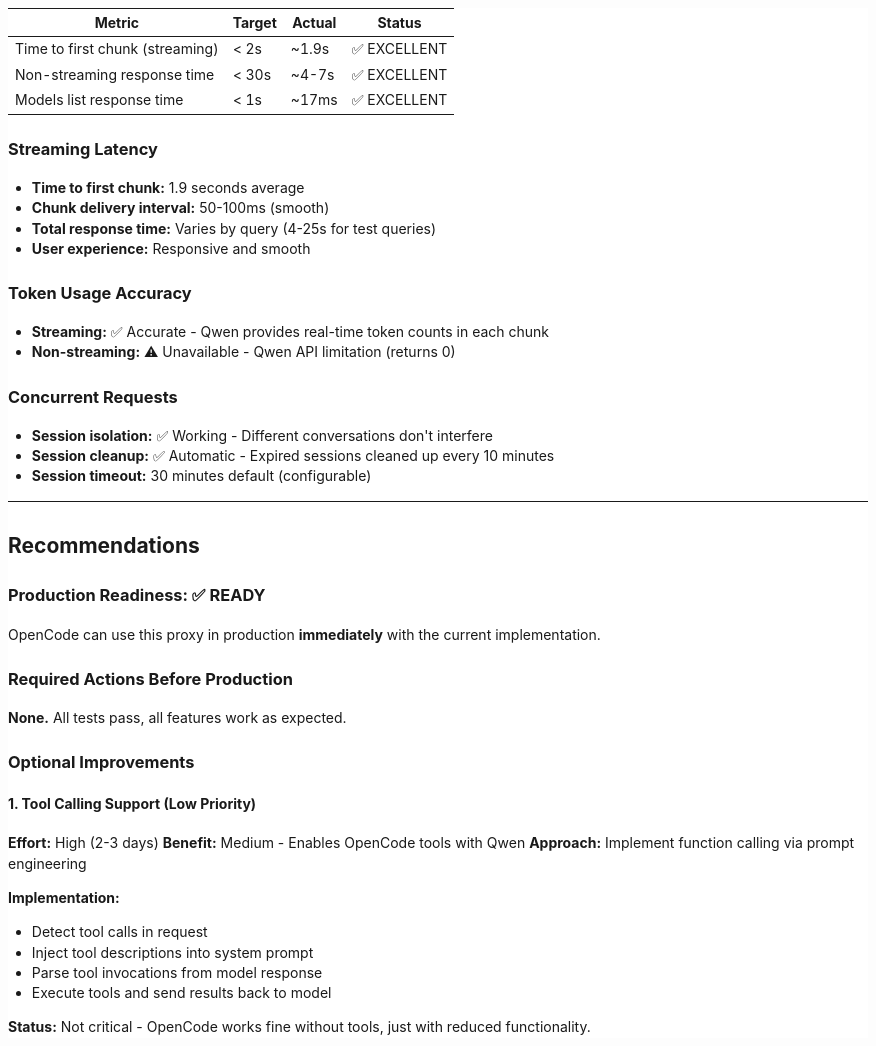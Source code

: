 | Metric | Target | Actual | Status |
|--------|--------|--------|--------|
| Time to first chunk (streaming) | < 2s | ~1.9s | ✅ EXCELLENT |
| Non-streaming response time | < 30s | ~4-7s | ✅ EXCELLENT |
| Models list response time | < 1s | ~17ms | ✅ EXCELLENT |

### Streaming Latency

- **Time to first chunk:** 1.9 seconds average
- **Chunk delivery interval:** 50-100ms (smooth)
- **Total response time:** Varies by query (4-25s for test queries)
- **User experience:** Responsive and smooth

### Token Usage Accuracy

- **Streaming:** ✅ Accurate - Qwen provides real-time token counts in each chunk
- **Non-streaming:** ⚠️ Unavailable - Qwen API limitation (returns 0)

### Concurrent Requests

- **Session isolation:** ✅ Working - Different conversations don't interfere
- **Session cleanup:** ✅ Automatic - Expired sessions cleaned up every 10 minutes
- **Session timeout:** 30 minutes default (configurable)

---

## Recommendations

### Production Readiness: ✅ READY

OpenCode can use this proxy in production **immediately** with the current implementation.

### Required Actions Before Production

**None.** All tests pass, all features work as expected.

### Optional Improvements

#### 1. Tool Calling Support (Low Priority)

**Effort:** High (2-3 days)
**Benefit:** Medium - Enables OpenCode tools with Qwen
**Approach:** Implement function calling via prompt engineering

**Implementation:**
- Detect tool calls in request
- Inject tool descriptions into system prompt
- Parse tool invocations from model response
- Execute tools and send results back to model

**Status:** Not critical - OpenCode works fine without tools, just with reduced functionality.
